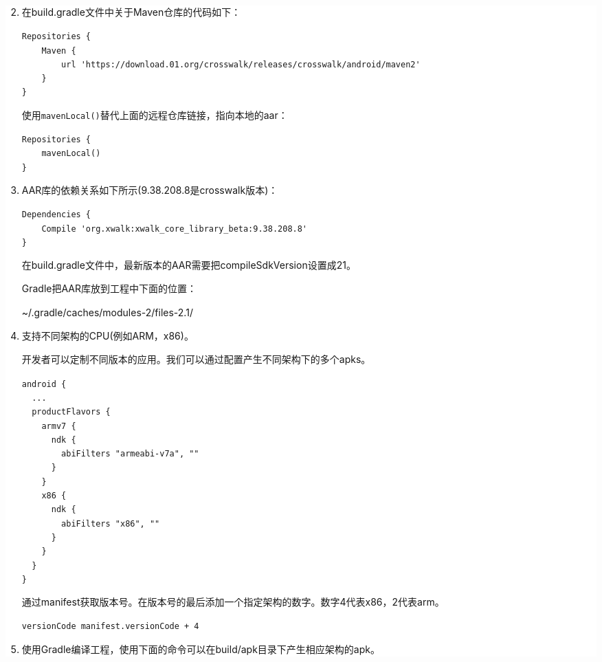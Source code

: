 2.  在build.gradle文件中关于Maven仓库的代码如下：
    
    ```
    Repositories {
        Maven {
            url 'https://download.01.org/crosswalk/releases/crosswalk/android/maven2'
        }
    }
    ```

    使用<code>mavenLocal()</code>替代上面的远程仓库链接，指向本地的aar：
    ```
    Repositories {
        mavenLocal()
    }
    ```

3. AAR库的依赖关系如下所示(9.38.208.8是crosswalk版本)：
    
    ```
    Dependencies {
        Compile 'org.xwalk:xwalk_core_library_beta:9.38.208.8'
    }
    ```

   在build.gradle文件中，最新版本的AAR需要把compileSdkVersion设置成21。

   Gradle把AAR库放到工程中下面的位置：

    ~/.gradle/caches/modules-2/files-2.1/

4.  支持不同架构的CPU(例如ARM，x86)。
    
    开发者可以定制不同版本的应用。我们可以通过配置产生不同架构下的多个apks。

        android {
          ...
          productFlavors {
            armv7 {
              ndk {
                abiFilters "armeabi-v7a", ""
              }
            }
            x86 {
              ndk {
                abiFilters "x86", ""
              }
            }
          }
        }

    通过manifest获取版本号。在版本号的最后添加一个指定架构的数字。数字4代表x86，2代表arm。

        versionCode manifest.versionCode + 4

5.  使用Gradle编译工程，使用下面的命令可以在build/apk目录下产生相应架构的apk。
    